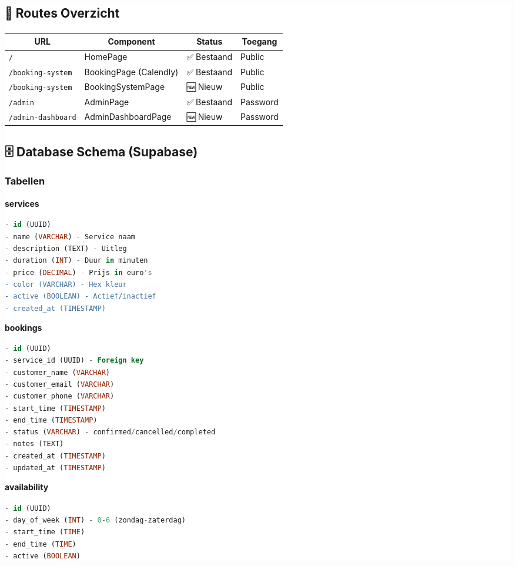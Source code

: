 ## 🚀 Routes Overzicht

| URL | Component | Status | Toegang |
|-----|-----------|--------|---------|
| `/` | HomePage | ✅ Bestaand | Public |
| `/booking-system` | BookingPage (Calendly) | ✅ Bestaand | Public |
| `/booking-system` | BookingSystemPage | 🆕 Nieuw | Public |
| `/admin` | AdminPage | ✅ Bestaand | Password |
| `/admin-dashboard` | AdminDashboardPage | 🆕 Nieuw | Password |

## 🗄️ Database Schema (Supabase)

### Tabellen

**services**
```sql
- id (UUID)
- name (VARCHAR) - Service naam
- description (TEXT) - Uitleg
- duration (INT) - Duur in minuten
- price (DECIMAL) - Prijs in euro's
- color (VARCHAR) - Hex kleur
- active (BOOLEAN) - Actief/inactief
- created_at (TIMESTAMP)
```

**bookings**
```sql
- id (UUID)
- service_id (UUID) - Foreign key
- customer_name (VARCHAR)
- customer_email (VARCHAR)
- customer_phone (VARCHAR)
- start_time (TIMESTAMP)
- end_time (TIMESTAMP)
- status (VARCHAR) - confirmed/cancelled/completed
- notes (TEXT)
- created_at (TIMESTAMP)
- updated_at (TIMESTAMP)
```

**availability**
```sql
- id (UUID)
- day_of_week (INT) - 0-6 (zondag-zaterdag)
- start_time (TIME)
- end_time (TIME)
- active (BOOLEAN)
```
